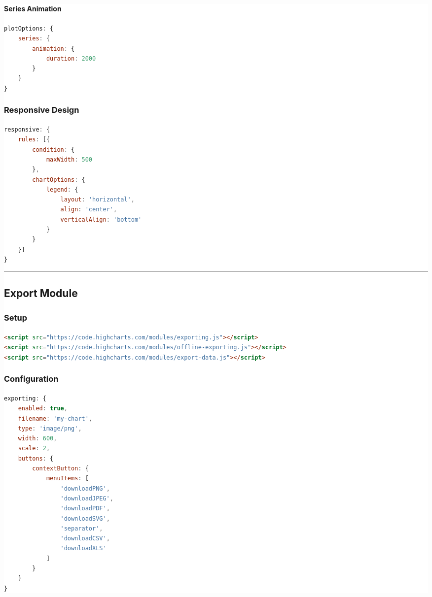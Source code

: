 #### Series Animation
```javascript
plotOptions: {
    series: {
        animation: {
            duration: 2000
        }
    }
}
```

### Responsive Design

```javascript
responsive: {
    rules: [{
        condition: {
            maxWidth: 500
        },
        chartOptions: {
            legend: {
                layout: 'horizontal',
                align: 'center',
                verticalAlign: 'bottom'
            }
        }
    }]
}
```

---

## Export Module

### Setup

```html
<script src="https://code.highcharts.com/modules/exporting.js"></script>
<script src="https://code.highcharts.com/modules/offline-exporting.js"></script>
<script src="https://code.highcharts.com/modules/export-data.js"></script>
```

### Configuration

```javascript
exporting: {
    enabled: true,
    filename: 'my-chart',
    type: 'image/png',
    width: 600,
    scale: 2,
    buttons: {
        contextButton: {
            menuItems: [
                'downloadPNG',
                'downloadJPEG', 
                'downloadPDF',
                'downloadSVG',
                'separator',
                'downloadCSV',
                'downloadXLS'
            ]
        }
    }
}
```